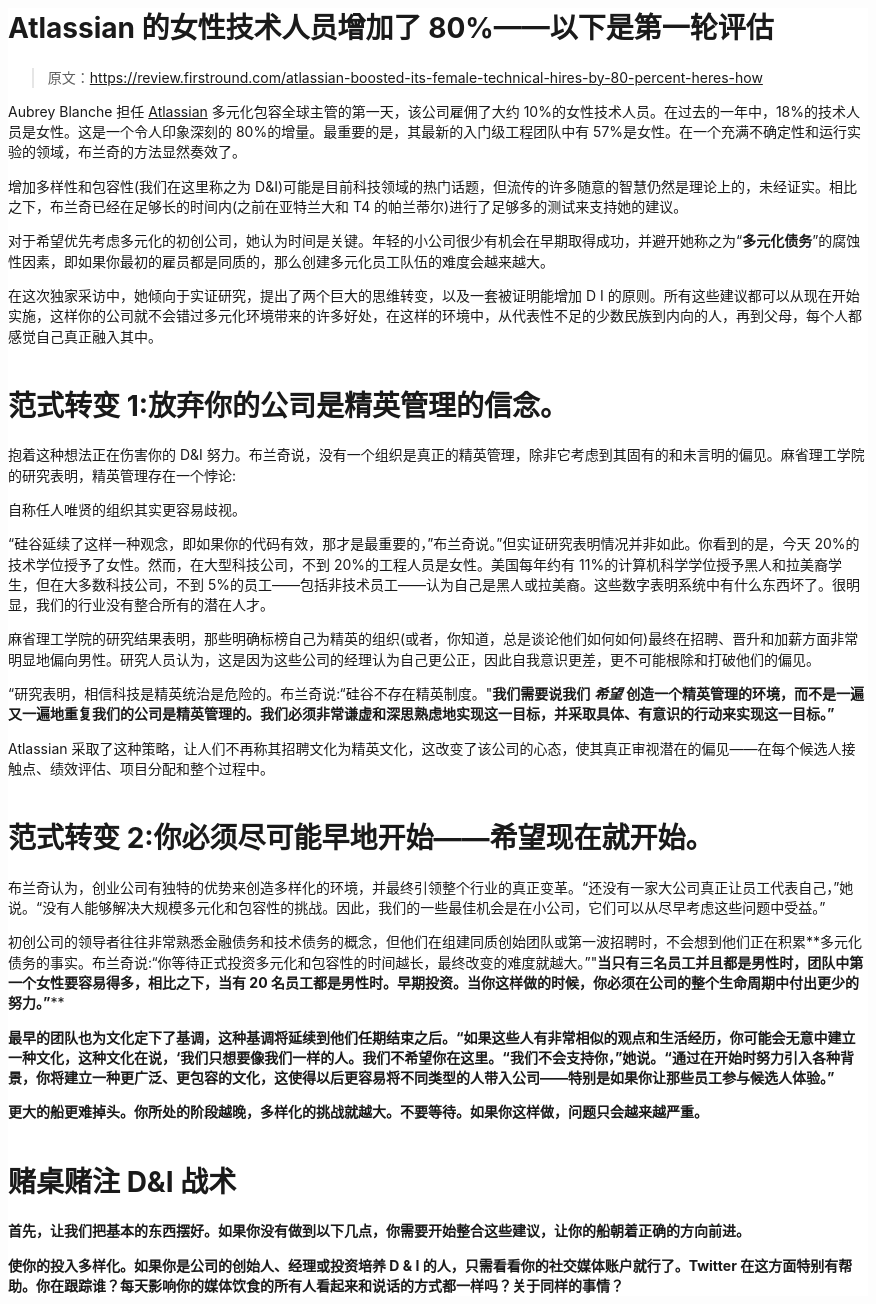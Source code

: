 # Atlassian 的女性技术人员增加了 80%——以下是第一轮评估

> 原文：<https://review.firstround.com/atlassian-boosted-its-female-technical-hires-by-80-percent-heres-how>

Aubrey Blanche 担任 [Atlassian](https://www.atlassian.com/ "null") 多元化包容全球主管的第一天，该公司雇佣了大约 10%的女性技术人员。在过去的一年中，18%的技术人员是女性。这是一个令人印象深刻的 80%的增量。最重要的是，其最新的入门级工程团队中有 57%是女性。在一个充满不确定性和运行实验的领域，布兰奇的方法显然奏效了。

增加多样性和包容性(我们在这里称之为 D&I)可能是目前科技领域的热门话题，但流传的许多随意的智慧仍然是理论上的，未经证实。相比之下，布兰奇已经在足够长的时间内(之前在亚特兰大和 T4 的帕兰蒂尔)进行了足够多的测试来支持她的建议。

对于希望优先考虑多元化的初创公司，她认为时间是关键。年轻的小公司很少有机会在早期取得成功，并避开她称之为“**多元化债务**”的腐蚀性因素，即如果你最初的雇员都是同质的，那么创建多元化员工队伍的难度会越来越大。

在这次独家采访中，她倾向于实证研究，提出了两个巨大的思维转变，以及一套被证明能增加 D I 的原则。所有这些建议都可以从现在开始实施，这样你的公司就不会错过多元化环境带来的许多好处，在这样的环境中，从代表性不足的少数民族到内向的人，再到父母，每个人都感觉自己真正融入其中。

# 范式转变 1:放弃你的公司是精英管理的信念。

抱着这种想法正在伤害你的 D&I 努力。布兰奇说，没有一个组织是真正的精英管理，除非它考虑到其固有的和未言明的偏见。麻省理工学院的研究表明，精英管理存在一个悖论:

自称任人唯贤的组织其实更容易歧视。

“硅谷延续了这样一种观念，即如果你的代码有效，那才是最重要的，”布兰奇说。”但实证研究表明情况并非如此。你看到的是，今天 20%的技术学位授予了女性。然而，在大型科技公司，不到 20%的工程人员是女性。美国每年约有 11%的计算机科学学位授予黑人和拉美裔学生，但在大多数科技公司，不到 5%的员工——包括非技术员工——认为自己是黑人或拉美裔。这些数字表明系统中有什么东西坏了。很明显，我们的行业没有整合所有的潜在人才。

麻省理工学院的研究结果表明，那些明确标榜自己为精英的组织(或者，你知道，总是谈论他们如何如何)最终在招聘、晋升和加薪方面非常明显地偏向男性。研究人员认为，这是因为这些公司的经理认为自己更公正，因此自我意识更差，更不可能根除和打破他们的偏见。

“研究表明，相信科技是精英统治是危险的。布兰奇说:“硅谷不存在精英制度。"**我们需要说我们** ***希望*** **创造一个精英管理的环境，而不是一遍又一遍地重复我们的公司是精英管理的。我们必须非常谦虚和深思熟虑地实现这一目标，并采取具体、有意识的行动来实现这一目标。”**

Atlassian 采取了这种策略，让人们不再称其招聘文化为精英文化，这改变了该公司的心态，使其真正审视潜在的偏见——在每个候选人接触点、绩效评估、项目分配和整个过程中。

# 范式转变 2:你必须尽可能早地开始——希望现在就开始。

布兰奇认为，创业公司有独特的优势来创造多样化的环境，并最终引领整个行业的真正变革。“还没有一家大公司真正让员工代表自己，”她说。“没有人能够解决大规模多元化和包容性的挑战。因此，我们的一些最佳机会是在小公司，它们可以从尽早考虑这些问题中受益。”

初创公司的领导者往往非常熟悉金融债务和技术债务的概念，但他们在组建同质创始团队或第一波招聘时，不会想到他们正在积累**多元化债务的事实。布兰奇说:“你等待正式投资多元化和包容性的时间越长，最终改变的难度就越大。”"**当只有三名员工并且都是男性时，团队中第一个女性要容易得多，相比之下，当有 20 名员工都是男性时。早期投资。当你这样做的时候，你必须在公司的整个生命周期中付出更少的努力。”****

**最早的团队也为文化定下了基调，这种基调将延续到他们任期结束之后。“如果这些人有非常相似的观点和生活经历，你可能会无意中建立一种文化，这种文化在说，‘我们只想要像我们一样的人。我们不希望你在这里。“我们不会支持你，”她说。“通过在开始时努力引入各种背景，你将建立一种更广泛、更包容的文化，这使得以后更容易将不同类型的人带入公司——**特别是如果你让那些员工参与候选人体验**。”**

**更大的船更难掉头。你所处的阶段越晚，多样化的挑战就越大。不要等待。如果你这样做，问题只会越来越严重。**

# **赌桌赌注 D&I 战术**

**首先，让我们把基本的东西摆好。如果你没有做到以下几点，你需要开始整合这些建议，让你的船朝着正确的方向前进。**

**使你的投入多样化。如果你是公司的创始人、经理或投资培养 D & I 的人，只需看看你的社交媒体账户就行了。Twitter 在这方面特别有帮助。你在跟踪谁？每天影响你的媒体饮食的所有人看起来和说话的方式都一样吗？关于同样的事情？**
